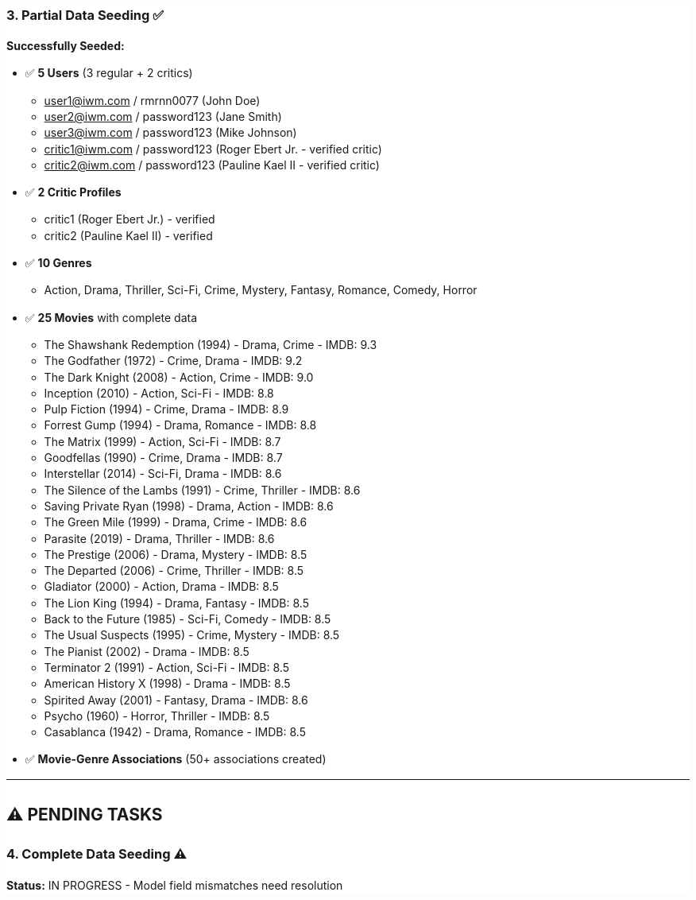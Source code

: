 ### 3. Partial Data Seeding ✅
**Successfully Seeded:**
- ✅ **5 Users** (3 regular + 2 critics)
  - user1@iwm.com / rmrnn0077 (John Doe)
  - user2@iwm.com / password123 (Jane Smith)
  - user3@iwm.com / password123 (Mike Johnson)
  - critic1@iwm.com / password123 (Roger Ebert Jr. - verified critic)
  - critic2@iwm.com / password123 (Pauline Kael II - verified critic)

- ✅ **2 Critic Profiles**
  - critic1 (Roger Ebert Jr.) - verified
  - critic2 (Pauline Kael II) - verified

- ✅ **10 Genres**
  - Action, Drama, Thriller, Sci-Fi, Crime, Mystery, Fantasy, Romance, Comedy, Horror

- ✅ **25 Movies** with complete data
  - The Shawshank Redemption (1994) - Drama, Crime - IMDB: 9.3
  - The Godfather (1972) - Crime, Drama - IMDB: 9.2
  - The Dark Knight (2008) - Action, Crime - IMDB: 9.0
  - Inception (2010) - Action, Sci-Fi - IMDB: 8.8
  - Pulp Fiction (1994) - Crime, Drama - IMDB: 8.9
  - Forrest Gump (1994) - Drama, Romance - IMDB: 8.8
  - The Matrix (1999) - Action, Sci-Fi - IMDB: 8.7
  - Goodfellas (1990) - Crime, Drama - IMDB: 8.7
  - Interstellar (2014) - Sci-Fi, Drama - IMDB: 8.6
  - The Silence of the Lambs (1991) - Crime, Thriller - IMDB: 8.6
  - Saving Private Ryan (1998) - Drama, Action - IMDB: 8.6
  - The Green Mile (1999) - Drama, Crime - IMDB: 8.6
  - Parasite (2019) - Drama, Thriller - IMDB: 8.6
  - The Prestige (2006) - Drama, Mystery - IMDB: 8.5
  - The Departed (2006) - Crime, Thriller - IMDB: 8.5
  - Gladiator (2000) - Action, Drama - IMDB: 8.5
  - The Lion King (1994) - Drama, Fantasy - IMDB: 8.5
  - Back to the Future (1985) - Sci-Fi, Comedy - IMDB: 8.5
  - The Usual Suspects (1995) - Crime, Mystery - IMDB: 8.5
  - The Pianist (2002) - Drama - IMDB: 8.5
  - Terminator 2 (1991) - Action, Sci-Fi - IMDB: 8.5
  - American History X (1998) - Drama - IMDB: 8.5
  - Spirited Away (2001) - Fantasy, Drama - IMDB: 8.6
  - Psycho (1960) - Horror, Thriller - IMDB: 8.5
  - Casablanca (1942) - Drama, Romance - IMDB: 8.5

- ✅ **Movie-Genre Associations** (50+ associations created)

---

## ⚠️ PENDING TASKS

### 4. Complete Data Seeding ⚠️
**Status:** IN PROGRESS - Model field mismatches need resolution
